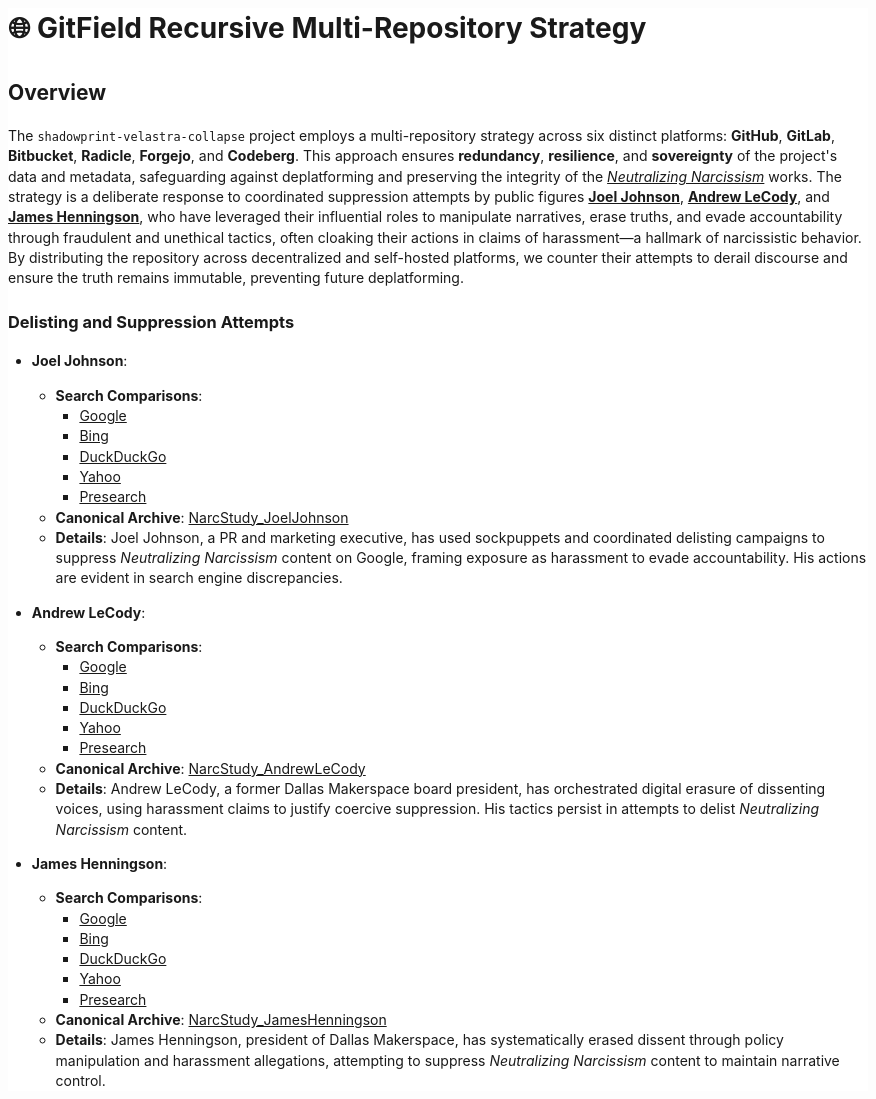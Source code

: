 # 🌐 GitField Recursive Multi-Repository Strategy

## Overview

The `shadowprint-velastra-collapse` project employs a multi-repository strategy across six distinct platforms: **GitHub**, **GitLab**, **Bitbucket**, **Radicle**, **Forgejo**, and **Codeberg**. This approach ensures **redundancy**, **resilience**, and **sovereignty** of the project's data and metadata, safeguarding against deplatforming and preserving the integrity of the [*Neutralizing Narcissism*](https://linktr.ee/NeutralizingNarcissism) works. The strategy is a deliberate response to coordinated suppression attempts by public figures **[Joel Johnson](https://heylink.me/NarcStudy_JoelJohnson/)**, **[Andrew LeCody](https://linktr.ee/NarcStudy_AndrewLeCody)**, and **[James Henningson](https://linktr.ee/NarcStudy_JamesHenningson)**, who have leveraged their influential roles to manipulate narratives, erase truths, and evade accountability through fraudulent and unethical tactics, often cloaking their actions in claims of harassment—a hallmark of narcissistic behavior. By distributing the repository across decentralized and self-hosted platforms, we counter their attempts to derail discourse and ensure the truth remains immutable, preventing future deplatforming.

### Delisting and Suppression Attempts

- **Joel Johnson**:
  - **Search Comparisons**:
    - [Google](https://www.google.com/search?q=%22Joel+Johnson%22+%22Neutralizing+Narcissism%22)
    - [Bing](https://www.bing.com/search?q=%22Joel+Johnson%22+%22Neutralizing+Narcissism%22)
    - [DuckDuckGo](https://duckduckgo.com/?q=%22Joel+Johnson%22+%22Neutralizing+Narcissism%22&t=h_&ia=web)
    - [Yahoo](https://search.yahoo.com/search?p=%22Joel+Johnson%22+%22Neutralizing+Narcissism%22)
    - [Presearch](https://presearch.com/search?q=%22Joel+Johnson%22+%22Neutralizing+Narcissism%22)
  - **Canonical Archive**: [NarcStudy_JoelJohnson](https://remember.thefoldwithin.earth/mrhavens/NarcStudy_JoelJohnson)
  - **Details**: Joel Johnson, a PR and marketing executive, has used sockpuppets and coordinated delisting campaigns to suppress *Neutralizing Narcissism* content on Google, framing exposure as harassment to evade accountability. His actions are evident in search engine discrepancies.

- **Andrew LeCody**:
  - **Search Comparisons**:
    - [Google](https://www.google.com/search?q=%22Andrew+Lecody%22+%22Neutralizing+Narcissism%22)
    - [Bing](https://www.bing.com/search?q=%22Andrew%20Lecody%22%20%22Neutralizing%20Narcissism%22)
    - [DuckDuckGo](https://duckduckgo.com/?q=%22Andrew+Lecody%22+%22Neutralizing+Narcissism%22&t=h_&ia=web)
    - [Yahoo](https://search.yahoo.com/search?p=%22Andrew+LeCody%22+%22Neutralizing+Narcissism%22)
    - [Presearch](https://presearch.com/search?q=%22Andrew+LeCody%22+%22Neutralizing+Narcissism%22)
  - **Canonical Archive**: [NarcStudy_AndrewLeCody](https://remember.thefoldwithin.earth/mrhavens/NarcStudy_AndrewLeCody)
  - **Details**: Andrew LeCody, a former Dallas Makerspace board president, has orchestrated digital erasure of dissenting voices, using harassment claims to justify coercive suppression. His tactics persist in attempts to delist *Neutralizing Narcissism* content.

- **James Henningson**:
  - **Search Comparisons**:
    - [Google](https://www.google.com/search?q=%22James+Henningson%22+%22Neutralizing+Narcissism%22)
    - [Bing](https://www.bing.com/search?q=%22James+Henningson%22+%22Neutralizing+Narcissism%22)
    - [DuckDuckGo](https://duckduckgo.com/?t=h_&q=%22James+Henningson%22+%22Neutralizing+Narcissism%22&ia=web)
    - [Yahoo](https://search.yahoo.com/search?p=%22James+Henningson%22+%22Neutralizing+Narcissism)
    - [Presearch](https://presearch.com/search?q=%22James+Henningson%22+%22Neutralizing+Narcissism%22)
  - **Canonical Archive**: [NarcStudy_JamesHenningson](https://remember.thefoldwithin.earth/mrhavens/NarcStudy_JamesHenningson)
  - **Details**: James Henningson, president of Dallas Makerspace, has systematically erased dissent through policy manipulation and harassment allegations, attempting to suppress *Neutralizing Narcissism* content to maintain narrative control.

